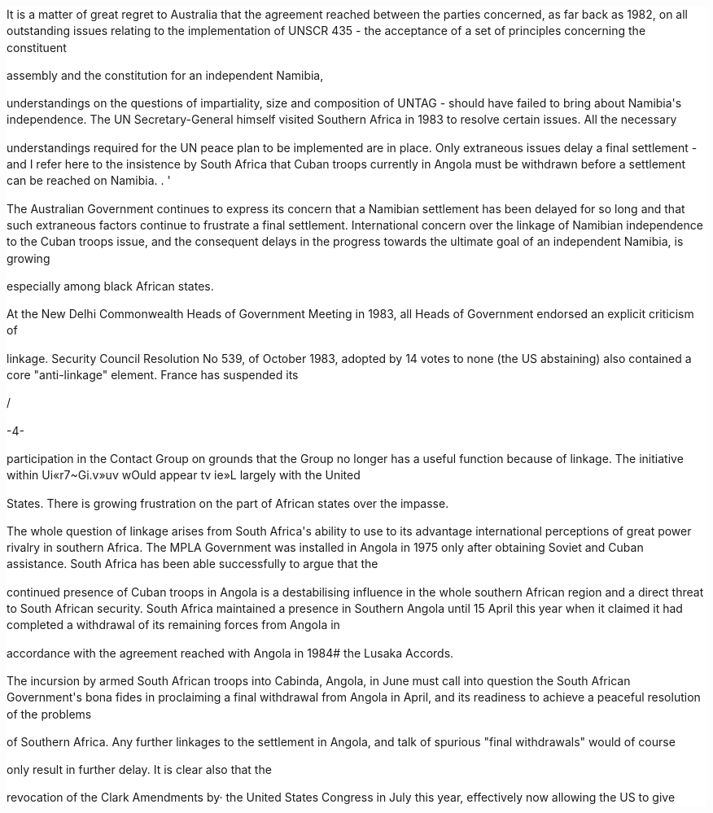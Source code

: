  It is a matter of great regret to Australia that the agreement  reached between the parties concerned, as far back as 1982, on all  outstanding issues relating to the implementation of UNSCR 435 -  the acceptance of a set of principles concerning the constituent 

 assembly and the constitution for an independent Namibia, 

 understandings on the questions of impartiality, size and  composition of UNTAG - should have failed to bring about Namibia's  independence. The UN Secretary-General himself visited Southern  Africa in 1983 to resolve certain issues. All the necessary 

 understandings required for the UN peace plan to be implemented  are in place. Only extraneous issues delay a final settlement -  and I refer here to the insistence by South Africa that Cuban  troops currently in Angola must be withdrawn before a settlement  can be reached on Namibia. .  '

 The Australian Government continues to express its concern that a  Namibian settlement has been delayed for so long and that such  extraneous factors continue to frustrate a final settlement.  International concern over the linkage of Namibian independence to  the Cuban troops issue, and the consequent delays in the progress  towards the ultimate goal of an independent Namibia, is growing 

 especially among black African states.

 At the New Delhi Commonwealth Heads of Government Meeting in 1983,  all Heads of Government endorsed an explicit criticism of 

 linkage. Security Council Resolution No 539, of October 1983,  adopted by 14 votes to none (the US abstaining) also contained a  core "anti-linkage" element. France has suspended its

 /

 -4-

 participation in the Contact Group on grounds that the Group no  longer has a useful function because of linkage. The initiative  within Ui«r7~Gi.v»uv wOuld appear tv ie»L largely with the United 

 States. There is growing frustration on the part of African  states over the impasse.

 The whole question of linkage arises from South Africa's ability  to use to its advantage international perceptions of great power  rivalry in southern Africa. The MPLA Government was installed in  Angola in 1975 only after obtaining Soviet and Cuban assistance.  South Africa has been able successfully to argue that the 

 continued presence of Cuban troops in Angola is a destabilising  influence in the whole southern African region and a direct threat  to South African security. South Africa maintained a presence in  Southern Angola until 15 April this year when it claimed it had  completed a withdrawal of its remaining forces from Angola in 

 accordance with the agreement reached with Angola in 1984# the  Lusaka Accords.

 The incursion by armed South African troops into Cabinda, Angola,  in June must call into question the South African Government's  bona fides in proclaiming a final withdrawal from Angola in April,  and its readiness to achieve a peaceful resolution of the problems 

 of Southern Africa. Any further linkages to the settlement in  Angola, and talk of spurious "final withdrawals" would of course 

 only result in further delay. It is clear also that the 

 revocation of the Clark Amendments by· the United States Congress  in July this year, effectively now allowing the US to give 
